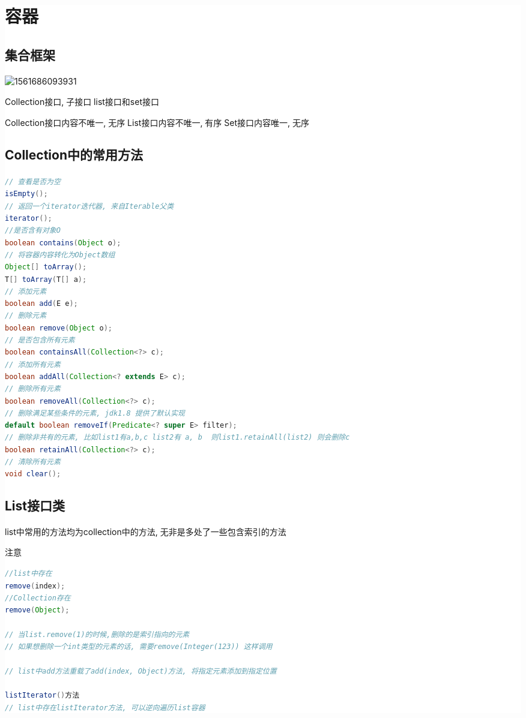# 容器

## 集合框架

![1561686093931](https://raw.githubusercontent.com/jssda/picbed/master/1561686093931.png)

Collection接口, 子接口 list接口和set接口

Collection接口内容不唯一, 无序
List接口内容不唯一, 有序
Set接口内容唯一, 无序

## Collection中的常用方法

```java
// 查看是否为空
isEmpty();
// 返回一个iterator迭代器, 来自Iterable父类
iterator();
//是否含有对象O
boolean contains(Object o);
// 将容器内容转化为Object数组
Object[] toArray();
T[] toArray(T[] a);
// 添加元素
boolean add(E e);
// 删除元素
boolean remove(Object o);
// 是否包含所有元素
boolean containsAll(Collection<?> c);
// 添加所有元素
boolean addAll(Collection<? extends E> c);
// 删除所有元素
boolean removeAll(Collection<?> c);
// 删除满足某些条件的元素, jdk1.8 提供了默认实现
default boolean removeIf(Predicate<? super E> filter);
// 删除非共有的元素, 比如list1有a,b,c list2有 a, b  则list1.retainAll(list2) 则会删除c
boolean retainAll(Collection<?> c);
// 清除所有元素
void clear();
```

## List接口类

list中常用的方法均为collection中的方法, 无非是多处了一些包含索引的方法

注意

```java
//list中存在 
remove(index);
//Collection存在 
remove(Object);

// 当list.remove(1)的时候,删除的是索引指向的元素
// 如果想删除一个int类型的元素的话, 需要remove(Integer(123)) 这样调用

// list中add方法重载了add(index, Object)方法, 将指定元素添加到指定位置

listIterator()方法
// list中存在listIterator方法, 可以逆向遍历list容器
```
